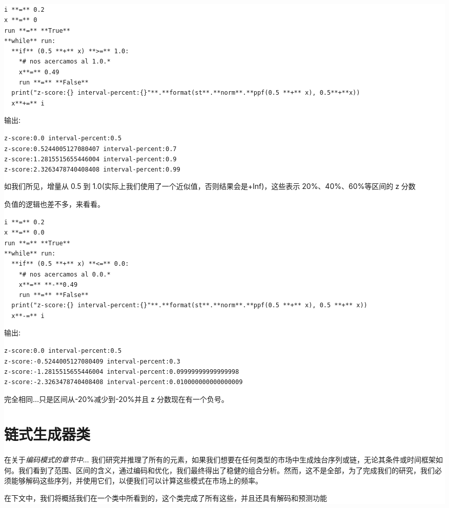 ```
i **=** 0.2
x **=** 0
run **=** **True**
**while** run:
  **if** (0.5 **+** x) **>=** 1.0:
    *# nos acercamos al 1.0.*
    x**=** 0.49
    run **=** **False**
  print("z-score:{} interval-percent:{}"**.**format(st**.**norm**.**ppf(0.5 **+** x), 0.5**+**x))
  x**+=** i
```

输出:

```
z-score:0.0 interval-percent:0.5
z-score:0.5244005127080407 interval-percent:0.7
z-score:1.2815515655446004 interval-percent:0.9
z-score:2.3263478740408408 interval-percent:0.99
```

如我们所见，增量从 0.5 到 1.0(实际上我们使用了一个近似值，否则结果会是+Inf)，这些表示 20%、40%、60%等区间的 z 分数

负值的逻辑也差不多，来看看。

```
i **=** 0.2
x **=** 0.0
run **=** **True**
**while** run:
  **if** (0.5 **+** x) **<=** 0.0:
    *# nos acercamos al 0.0.*
    x**=** **-**0.49
    run **=** **False**
  print("z-score:{} interval-percent:{}"**.**format(st**.**norm**.**ppf(0.5 **+** x), 0.5 **+** x))
  x**-=** i
```

输出:

```
z-score:0.0 interval-percent:0.5
z-score:-0.5244005127080409 interval-percent:0.3
z-score:-1.2815515655446004 interval-percent:0.09999999999999998
z-score:-2.3263478740408408 interval-percent:0.010000000000000009
```

完全相同…只是区间从-20%减少到-20%并且 z 分数现在有一个负号。

# 链式生成器类

在关于*编码模式的章节中…* 我们研究并推理了所有的元素，如果我们想要在任何类型的市场中生成烛台序列或链，无论其条件或时间框架如何。我们看到了范围、区间的含义，通过编码和优化，我们最终得出了稳健的组合分析。然而，这不是全部，为了完成我们的研究，我们必须能够解码这些序列，并使用它们，以便我们可以计算这些模式在市场上的频率。

在下文中，我们将概括我们在一个类中所看到的，这个类完成了所有这些，并且还具有解码和预测功能
